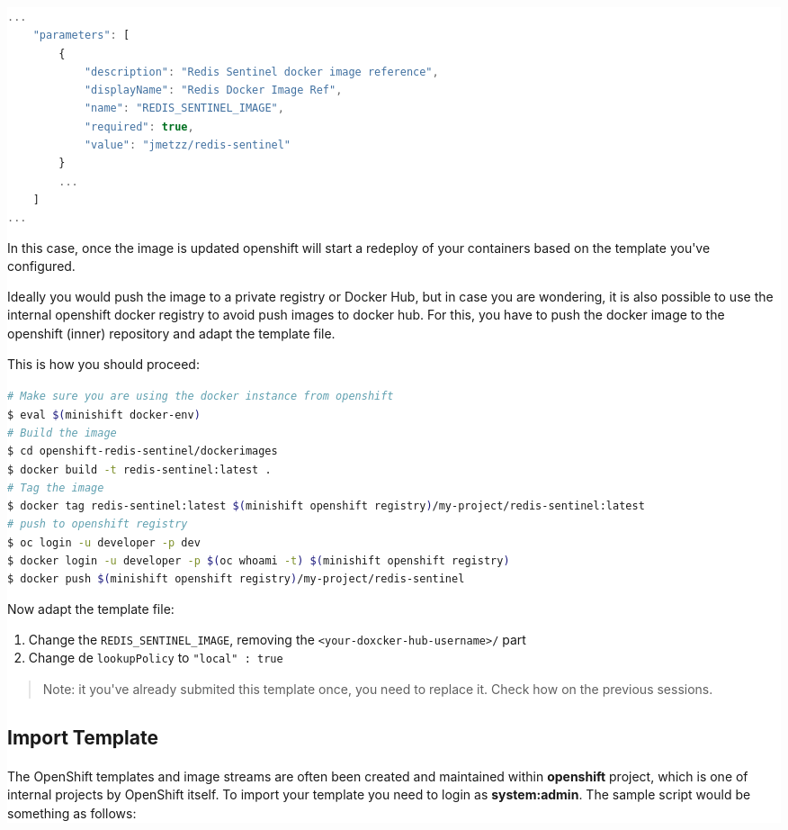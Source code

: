 
```javascript
...
    "parameters": [
        {
            "description": "Redis Sentinel docker image reference",
            "displayName": "Redis Docker Image Ref",
            "name": "REDIS_SENTINEL_IMAGE",
            "required": true,
            "value": "jmetzz/redis-sentinel"
        }
        ...
    ]
...
```

 In this case, once the image
is updated openshift will start a redeploy of your containers based on the template you've configured. 


Ideally you would push the image to a private registry or Docker Hub, but in case you are wondering, 
it is also possible to use the internal openshift docker registry to avoid push images to docker hub.
For this, you have to push the docker image to the openshift (inner) repository and 
adapt the template file.
 
This is how you should proceed:


```bash
# Make sure you are using the docker instance from openshift
$ eval $(minishift docker-env)
# Build the image
$ cd openshift-redis-sentinel/dockerimages
$ docker build -t redis-sentinel:latest .
# Tag the image
$ docker tag redis-sentinel:latest $(minishift openshift registry)/my-project/redis-sentinel:latest
# push to openshift registry
$ oc login -u developer -p dev
$ docker login -u developer -p $(oc whoami -t) $(minishift openshift registry)
$ docker push $(minishift openshift registry)/my-project/redis-sentinel
```

Now adapt the template file:

1. Change the `REDIS_SENTINEL_IMAGE`, removing the `<your-doxcker-hub-username>/` part
2. Change de `lookupPolicy` to `"local" : true` 

> Note: it you've already submited this template once, you need to replace it. Check how on the 
previous sessions.


## Import Template
The OpenShift templates and image streams are often been created and maintained within
**openshift** project, which is one of internal projects by OpenShift itself. 
To import your template you need to login as **system:admin**. 
The sample script would be something as follows:

